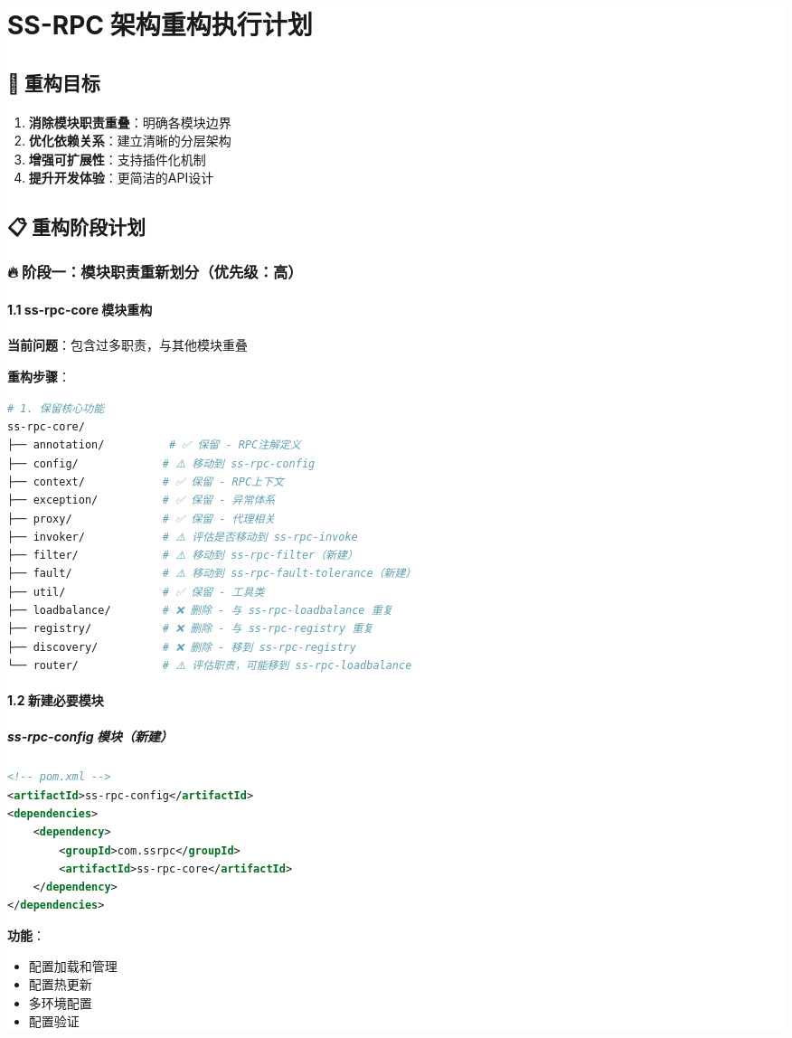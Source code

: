 # SS-RPC 架构重构执行计划

## 🎯 重构目标

1. **消除模块职责重叠**：明确各模块边界
2. **优化依赖关系**：建立清晰的分层架构
3. **增强可扩展性**：支持插件化机制
4. **提升开发体验**：更简洁的API设计

## 📋 重构阶段计划

### 🔥 阶段一：模块职责重新划分（优先级：高）

#### 1.1 ss-rpc-core 模块重构
**当前问题**：包含过多职责，与其他模块重叠

**重构步骤**：
```bash
# 1. 保留核心功能
ss-rpc-core/
├── annotation/          # ✅ 保留 - RPC注解定义
├── config/             # ⚠️ 移动到 ss-rpc-config
├── context/            # ✅ 保留 - RPC上下文
├── exception/          # ✅ 保留 - 异常体系
├── proxy/              # ✅ 保留 - 代理相关
├── invoker/            # ⚠️ 评估是否移动到 ss-rpc-invoke
├── filter/             # ⚠️ 移动到 ss-rpc-filter（新建）
├── fault/              # ⚠️ 移动到 ss-rpc-fault-tolerance（新建）
├── util/               # ✅ 保留 - 工具类
├── loadbalance/        # ❌ 删除 - 与 ss-rpc-loadbalance 重复
├── registry/           # ❌ 删除 - 与 ss-rpc-registry 重复
├── discovery/          # ❌ 删除 - 移到 ss-rpc-registry
└── router/             # ⚠️ 评估职责，可能移到 ss-rpc-loadbalance
```

#### 1.2 新建必要模块

##### ss-rpc-config 模块（新建）
```xml
<!-- pom.xml -->
<artifactId>ss-rpc-config</artifactId>
<dependencies>
    <dependency>
        <groupId>com.ssrpc</groupId>
        <artifactId>ss-rpc-core</artifactId>
    </dependency>
</dependencies>
```

**功能**：
- 配置加载和管理
- 配置热更新
- 多环境配置
- 配置验证
